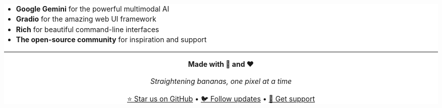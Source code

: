 - **Google Gemini** for the powerful multimodal AI
- **Gradio** for the amazing web UI framework
- **Rich** for beautiful command-line interfaces
- **The open-source community** for inspiration and support

---

<div align="center">

**Made with 🍌 and ❤️**

_Straightening bananas, one pixel at a time_

[⭐ Star us on GitHub](https://github.com/velvet-shark/banana-straightener) • [🐦 Follow updates](https://twitter.com/velvet_shark) • [📧 Get support](mailto:mail@velvetshark.com)

</div>
